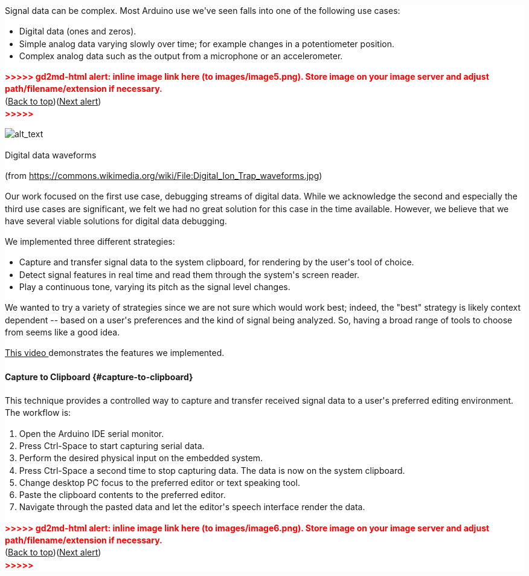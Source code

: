 Signal data can be complex.  Most Arduino use we've seen falls into one of the following use cases:



*   Digital data (ones and zeros).
*   Simple analog data varying slowly over time; for example changes in a potentiometer position.
*   Complex analog data such as the output from a microphone or an accelerometer.  



<p id="gdcalert6" ><span style="color: red; font-weight: bold">>>>>>  gd2md-html alert: inline image link here (to images/image5.png). Store image on your image server and adjust path/filename/extension if necessary. </span><br>(<a href="#">Back to top</a>)(<a href="#gdcalert7">Next alert</a>)<br><span style="color: red; font-weight: bold">>>>>> </span></p>


![alt_text](images/image5.png "image_tooltip")


Digital data waveforms

(from https://commons.wikimedia.org/wiki/File:Digital_Ion_Trap_waveforms.jpg)

Our work focused on the first use case, debugging streams of digital data.  While we acknowledge the second and especially the third use cases are significant, we felt we had no great solution for this case in the time available.  However, we believe that we have several viable solutions for digital data debugging.

We implemented three different strategies:



*   Capture and transfer signal data to the system clipboard, for rendering by the user's tool of choice.
*   Detect signal features in real time and read them through the system's screen reader.
*   Play a continuous tone, varying its pitch as the signal level changes.

We wanted to try a variety of strategies since we are not sure which would work best; indeed, the "best" strategy is likely context dependent -- based on a user's preferences and the kind of signal being analyzed.  So, having a broad range of tools to choose from seems like a good idea.

[This video ](https://www.youtube.com/watch?v=Oam75W0x258)demonstrates the features we implemented.


#### Capture to Clipboard {#capture-to-clipboard}

This technique provides a controlled way to capture and transfer received signal data to a user's preferred editing environment.  The workflow is:



1. Open the Arduino IDE serial monitor.
2. Press Ctrl-Space to start capturing serial data.
3. Perform the desired physical input on the embedded system.
4. Press Ctrl-Space a second time to stop capturing data.  The data is now on the system clipboard.
5. Change desktop PC focus to the preferred editor or text speaking tool.
6. Paste the clipboard contents to the preferred editor.
7. Navigate through the pasted data and let the editor's speech interface render the data.



<p id="gdcalert7" ><span style="color: red; font-weight: bold">>>>>>  gd2md-html alert: inline image link here (to images/image6.png). Store image on your image server and adjust path/filename/extension if necessary. </span><br>(<a href="#">Back to top</a>)(<a href="#gdcalert8">Next alert</a>)<br><span style="color: red; font-weight: bold">>>>>> </span></p>
